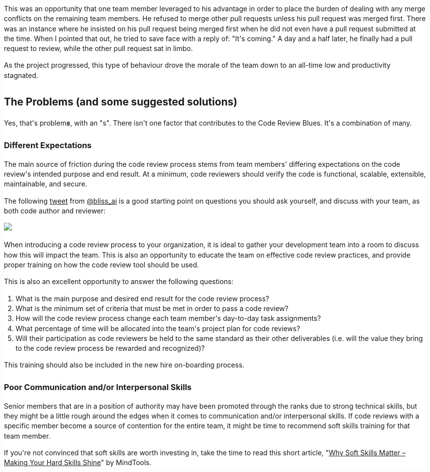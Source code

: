 This was an opportunity that one team member leveraged to his advantage in order to place the burden of dealing with any merge conflicts on the remaining team members. He refused to merge other pull requests unless his pull request was merged first. There was an instance where he insisted on his pull request being merged first when he did not even have a pull request submitted at the time. When I pointed that out, he tried to save face with a reply of: "It's coming." A day and a half later, he finally had a pull request to review, while the other pull request sat in limbo.

As the project progressed, this type of behaviour drove the morale of the team down to an all-time low and productivity stagnated.

## The Problems (and some suggested solutions)

Yes, that's problem<strong><em>s</em></strong>, with an "s". There isn't one factor that contributes to the Code Review Blues. It's a combination of many.

### Different Expectations

The main source of friction during the code review process stems from team members' differing expectations on the code review's intended purpose and end result. At a minimum, code reviewers should verify the code is functional, scalable, extensible, maintainable, and secure.

The following [tweet](https://twitter.com/bliss_ai/status/753635662792982530) from [@bliss_ai](https://twitter.com/bliss_ai) is a good starting point on questions you should ask yourself, and discuss with your team, as both code author and reviewer:

![](http://solola.ca/wp-content/uploads/2016/08/CodeReviewTweet_Bliss_Ai.png)



When introducing a code review process to your organization, it is ideal to gather your development team into a room to discuss how this will impact the team. This is also an opportunity to educate the team on effective code review practices, and provide proper training on how the code review tool should be used.

This is also an excellent opportunity to answer the following questions:

1. What is the main purpose and desired end result for the code review process?
2. What is the minimum set of criteria that must be met in order to pass a code review?
3. How will the code review process change each team member's day-to-day task assignments?
4. What percentage of time will be allocated into the team's project plan for code reviews?
5. Will their participation as code reviewers be held to the same standard as their other deliverables (i.e. will the value they bring to the code review process be rewarded and recognized)?

This training should also be included in the new hire on-boarding process.

### Poor Communication and/or Interpersonal Skills

Senior members that are in a position of authority may have been promoted through the ranks due to strong technical skills, but they might be a little rough around the edges when it comes to communication and/or interpersonal skills.  If code reviews with a specific member become a source of contention for the entire team, it might be time to recommend soft skills training for that team member.

If you're not convinced that soft skills are worth investing in, take the time to read this short article, "[Why Soft Skills Matter – Making Your Hard Skills Shine](https://www.mindtools.com/pages/article/newCDV_34.htm)" by MindTools.
